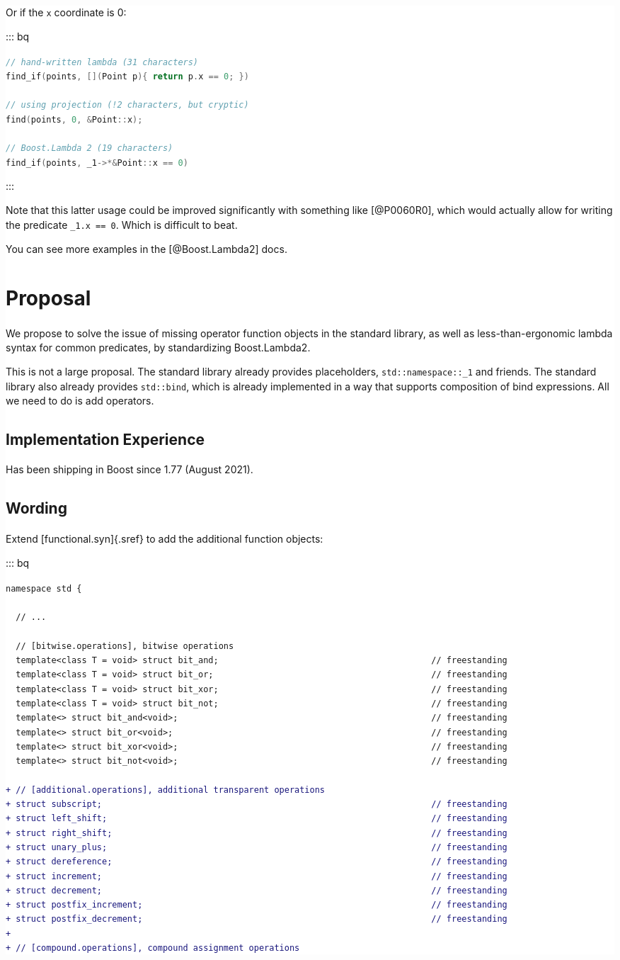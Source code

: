 Or if the `x` coordinate is 0:

::: bq
```cpp
// hand-written lambda (31 characters)
find_if(points, [](Point p){ return p.x == 0; })

// using projection (!2 characters, but cryptic)
find(points, 0, &Point::x);

// Boost.Lambda 2 (19 characters)
find_if(points, _1->*&Point::x == 0)
```
:::

Note that this latter usage could be improved significantly with something like [@P0060R0], which would actually allow for writing the predicate `_1.x == 0`. Which is difficult to beat.

You can see more examples in the [@Boost.Lambda2] docs.

# Proposal

We propose to solve the issue of missing operator function objects in the standard library, as well as less-than-ergonomic lambda syntax for common predicates, by standardizing Boost.Lambda2.

This is not a large proposal. The standard library already provides placeholders, `std::namespace::_1` and friends. The standard library also already provides `std::bind`, which is already implemented in a way that supports composition of bind expressions. All we need to do is add operators.

## Implementation Experience

Has been shipping in Boost since 1.77 (August 2021).

## Wording

Extend [functional.syn]{.sref} to add the additional function objects:

::: bq
```diff
namespace std {

  // ...

  // [bitwise.operations], bitwise operations
  template<class T = void> struct bit_and;                                          // freestanding
  template<class T = void> struct bit_or;                                           // freestanding
  template<class T = void> struct bit_xor;                                          // freestanding
  template<class T = void> struct bit_not;                                          // freestanding
  template<> struct bit_and<void>;                                                  // freestanding
  template<> struct bit_or<void>;                                                   // freestanding
  template<> struct bit_xor<void>;                                                  // freestanding
  template<> struct bit_not<void>;                                                  // freestanding

+ // [additional.operations], additional transparent operations
+ struct subscript;                                                                 // freestanding
+ struct left_shift;                                                                // freestanding
+ struct right_shift;                                                               // freestanding
+ struct unary_plus;                                                                // freestanding
+ struct dereference;                                                               // freestanding
+ struct increment;                                                                 // freestanding
+ struct decrement;                                                                 // freestanding
+ struct postfix_increment;                                                         // freestanding
+ struct postfix_decrement;                                                         // freestanding
+
+ // [compound.operations], compound assignment operations
```